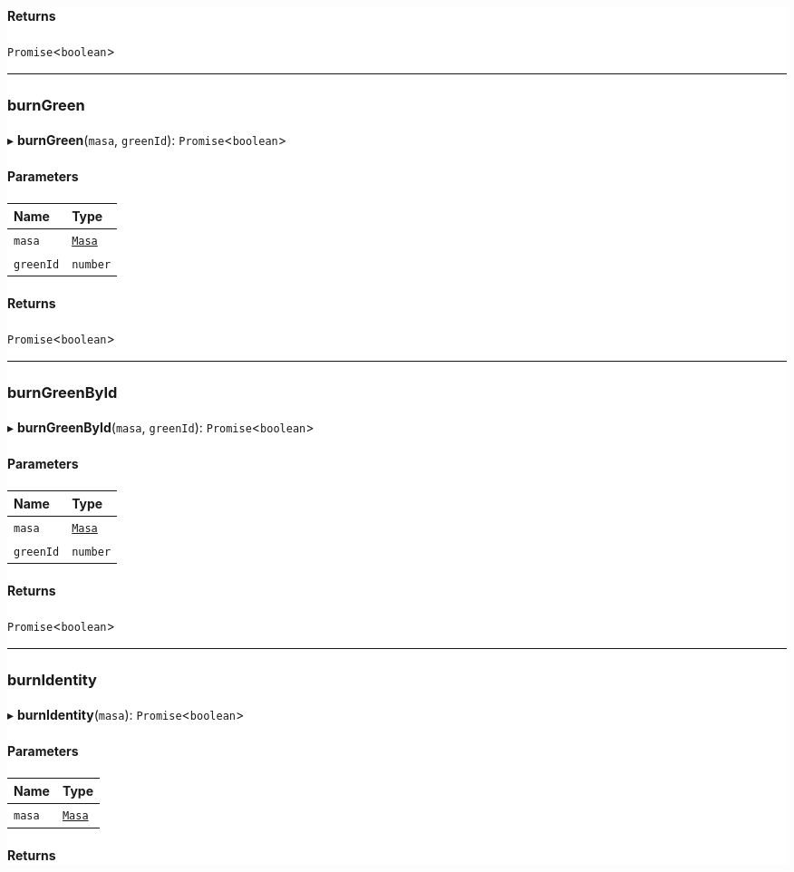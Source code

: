 #### Returns

`Promise`<`boolean`\>

___

### burnGreen

▸ **burnGreen**(`masa`, `greenId`): `Promise`<`boolean`\>

#### Parameters

| Name | Type |
| :------ | :------ |
| `masa` | [`Masa`](classes/Masa.md) |
| `greenId` | `number` |

#### Returns

`Promise`<`boolean`\>

___

### burnGreenById

▸ **burnGreenById**(`masa`, `greenId`): `Promise`<`boolean`\>

#### Parameters

| Name | Type |
| :------ | :------ |
| `masa` | [`Masa`](classes/Masa.md) |
| `greenId` | `number` |

#### Returns

`Promise`<`boolean`\>

___

### burnIdentity

▸ **burnIdentity**(`masa`): `Promise`<`boolean`\>

#### Parameters

| Name | Type |
| :------ | :------ |
| `masa` | [`Masa`](classes/Masa.md) |

#### Returns
